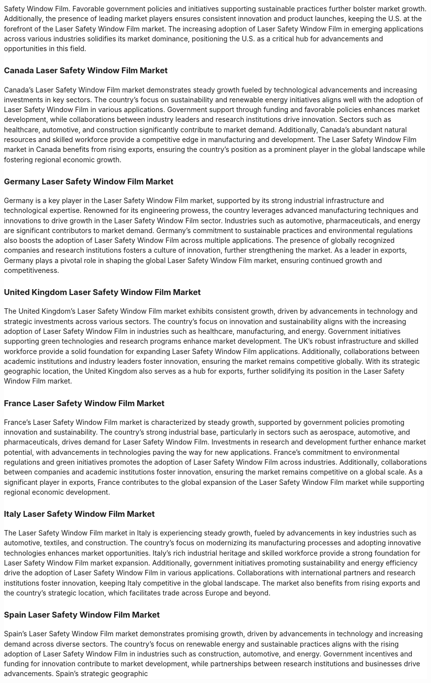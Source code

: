 Safety Window Film. Favorable government policies and initiatives supporting sustainable practices further bolster market growth. Additionally, the presence of leading market players ensures consistent innovation and product launches, keeping the U.S. at the forefront of the Laser Safety Window Film market. The increasing adoption of Laser Safety Window Film in emerging applications across various industries solidifies its market dominance, positioning the U.S. as a critical hub for advancements and opportunities in this field.</p><h3>Canada Laser Safety Window Film Market</h3><p>Canada&rsquo;s Laser Safety Window Film market demonstrates steady growth fueled by technological advancements and increasing investments in key sectors. The country&rsquo;s focus on sustainability and renewable energy initiatives aligns well with the adoption of Laser Safety Window Film in various applications. Government support through funding and favorable policies enhances market development, while collaborations between industry leaders and research institutions drive innovation. Sectors such as healthcare, automotive, and construction significantly contribute to market demand. Additionally, Canada&rsquo;s abundant natural resources and skilled workforce provide a competitive edge in manufacturing and development. The Laser Safety Window Film market in Canada benefits from rising exports, ensuring the country&rsquo;s position as a prominent player in the global landscape while fostering regional economic growth.</p><h3>Germany Laser Safety Window Film Market</h3><p>Germany is a key player in the Laser Safety Window Film market, supported by its strong industrial infrastructure and technological expertise. Renowned for its engineering prowess, the country leverages advanced manufacturing techniques and innovations to drive growth in the Laser Safety Window Film sector. Industries such as automotive, pharmaceuticals, and energy are significant contributors to market demand. Germany&rsquo;s commitment to sustainable practices and environmental regulations also boosts the adoption of Laser Safety Window Film across multiple applications. The presence of globally recognized companies and research institutions fosters a culture of innovation, further strengthening the market. As a leader in exports, Germany plays a pivotal role in shaping the global Laser Safety Window Film market, ensuring continued growth and competitiveness.</p><h3>United Kingdom Laser Safety Window Film Market</h3><p>The United Kingdom&rsquo;s Laser Safety Window Film market exhibits consistent growth, driven by advancements in technology and strategic investments across various sectors. The country&rsquo;s focus on innovation and sustainability aligns with the increasing adoption of Laser Safety Window Film in industries such as healthcare, manufacturing, and energy. Government initiatives supporting green technologies and research programs enhance market development. The UK&rsquo;s robust infrastructure and skilled workforce provide a solid foundation for expanding Laser Safety Window Film applications. Additionally, collaborations between academic institutions and industry leaders foster innovation, ensuring the market remains competitive globally. With its strategic geographic location, the United Kingdom also serves as a hub for exports, further solidifying its position in the Laser Safety Window Film market.</p><h3>France Laser Safety Window Film Market</h3><p>France&rsquo;s Laser Safety Window Film market is characterized by steady growth, supported by government policies promoting innovation and sustainability. The country&rsquo;s strong industrial base, particularly in sectors such as aerospace, automotive, and pharmaceuticals, drives demand for Laser Safety Window Film. Investments in research and development further enhance market potential, with advancements in technologies paving the way for new applications. France&rsquo;s commitment to environmental regulations and green initiatives promotes the adoption of Laser Safety Window Film across industries. Additionally, collaborations between companies and academic institutions foster innovation, ensuring the market remains competitive on a global scale. As a significant player in exports, France contributes to the global expansion of the Laser Safety Window Film market while supporting regional economic development.</p><h3>Italy Laser Safety Window Film Market</h3><p>The Laser Safety Window Film market in Italy is experiencing steady growth, fueled by advancements in key industries such as automotive, textiles, and construction. The country&rsquo;s focus on modernizing its manufacturing processes and adopting innovative technologies enhances market opportunities. Italy&rsquo;s rich industrial heritage and skilled workforce provide a strong foundation for Laser Safety Window Film market expansion. Additionally, government initiatives promoting sustainability and energy efficiency drive the adoption of Laser Safety Window Film in various applications. Collaborations with international partners and research institutions foster innovation, keeping Italy competitive in the global landscape. The market also benefits from rising exports and the country&rsquo;s strategic location, which facilitates trade across Europe and beyond.</p><h3>Spain Laser Safety Window Film Market</h3><p>Spain&rsquo;s Laser Safety Window Film market demonstrates promising growth, driven by advancements in technology and increasing demand across diverse sectors. The country&rsquo;s focus on renewable energy and sustainable practices aligns with the rising adoption of Laser Safety Window Film in industries such as construction, automotive, and energy. Government incentives and funding for innovation contribute to market development, while partnerships between research institutions and businesses drive advancements. Spain&rsquo;s strategic geographic